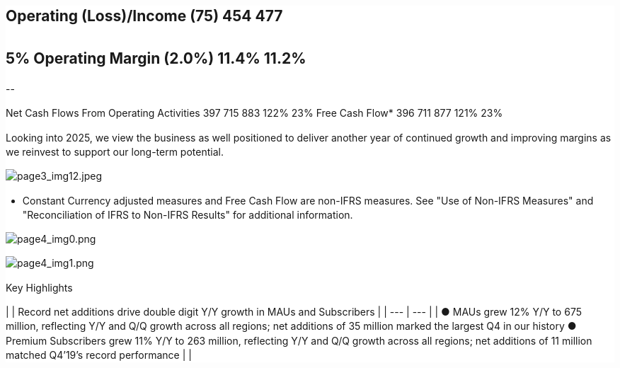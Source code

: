 Operating (Loss)/Income
(75)
454
477
--
5%
Operating Margin
(2.0%)
11.4%
11.2%
--
--

Net Cash Flows From Operating Activities
397
715
883
122%
23%
Free Cash Flow*
396
711
877
121%
23%

Looking into 2025, we view the business as well 
positioned to deliver another year of continued growth and 
improving margins as we reinvest to support our long-term 
potential.

![page3_img12.jpeg](extracted_images\page3_img12.jpeg)

* Constant Currency adjusted measures and Free Cash Flow are non-IFRS measures. See "Use of Non-IFRS Measures" and "Reconciliation of IFRS to Non-IFRS Results" for additional information.

![page4_img0.png](extracted_images\page4_img0.png)

![page4_img1.png](extracted_images\page4_img1.png)

Key Highlights

|  | Record net additions drive
double digit Y/Y growth in
MAUs and Subscribers |
| --- | --- |
| ● MAUs grew 12% Y/Y to 675 million,
reflecting Y/Y and Q/Q growth
across all regions; net additions of
35 million marked the largest Q4 in
our history
● Premium Subscribers grew 11%
Y/Y to 263 million, reflecting Y/Y
and Q/Q growth across all regions;
net additions of 11 million matched
Q4’19’s record performance |  |
